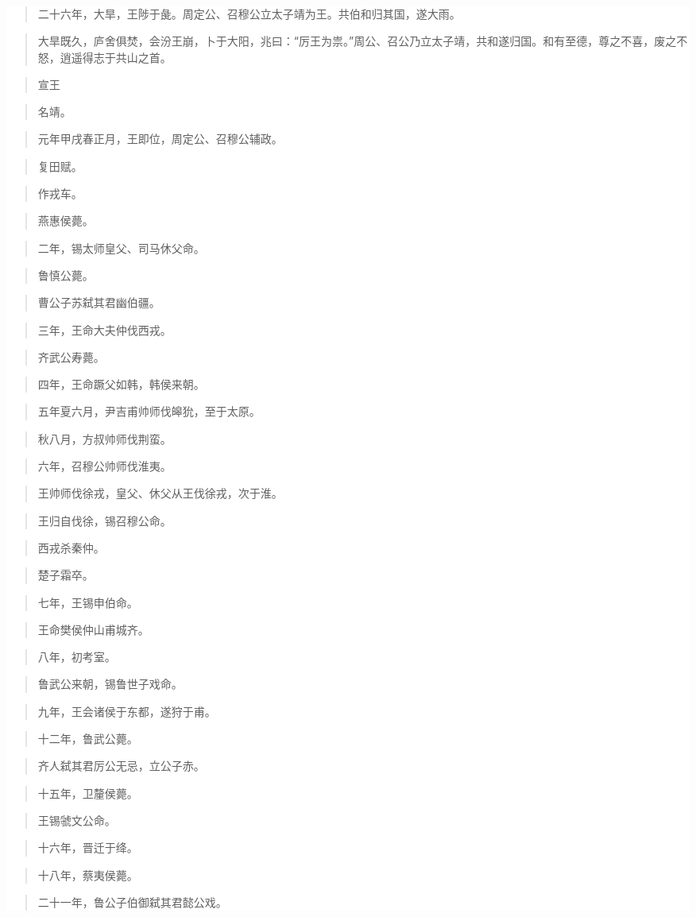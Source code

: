 > 二十六年，大旱，王陟于彘。周定公、召穆公立太子靖为王。共伯和归其国，遂大雨。

> 大旱既久，庐舍俱焚，会汾王崩，卜于大阳，兆曰：“厉王为祟。”周公、召公乃立太子靖，共和遂归国。和有至德，尊之不喜，废之不怒，逍遥得志于共山之首。

> 宣王

> 名靖。

> 元年甲戌春正月，王即位，周定公、召穆公辅政。

> 复田赋。

> 作戎车。

> 燕惠侯薨。

> 二年，锡太师皇父、司马休父命。

> 鲁慎公薨。

> 曹公子苏弑其君幽伯疆。

> 三年，王命大夫仲伐西戎。

> 齐武公寿薨。

> 四年，王命蹶父如韩，韩侯来朝。

> 五年夏六月，尹吉甫帅师伐皞狁，至于太原。

> 秋八月，方叔帅师伐荆蛮。

> 六年，召穆公帅师伐淮夷。

> 王帅师伐徐戎，皇父、休父从王伐徐戎，次于淮。

> 王归自伐徐，锡召穆公命。

> 西戎杀秦仲。

> 楚子霜卒。

> 七年，王锡申伯命。

> 王命樊侯仲山甫城齐。

> 八年，初考室。

> 鲁武公来朝，锡鲁世子戏命。

> 九年，王会诸侯于东都，遂狩于甫。

> 十二年，鲁武公薨。

> 齐人弑其君厉公无忌，立公子赤。

> 十五年，卫釐侯薨。

> 王锡虢文公命。

> 十六年，晋迁于绛。

> 十八年，蔡夷侯薨。

> 二十一年，鲁公子伯御弑其君懿公戏。

